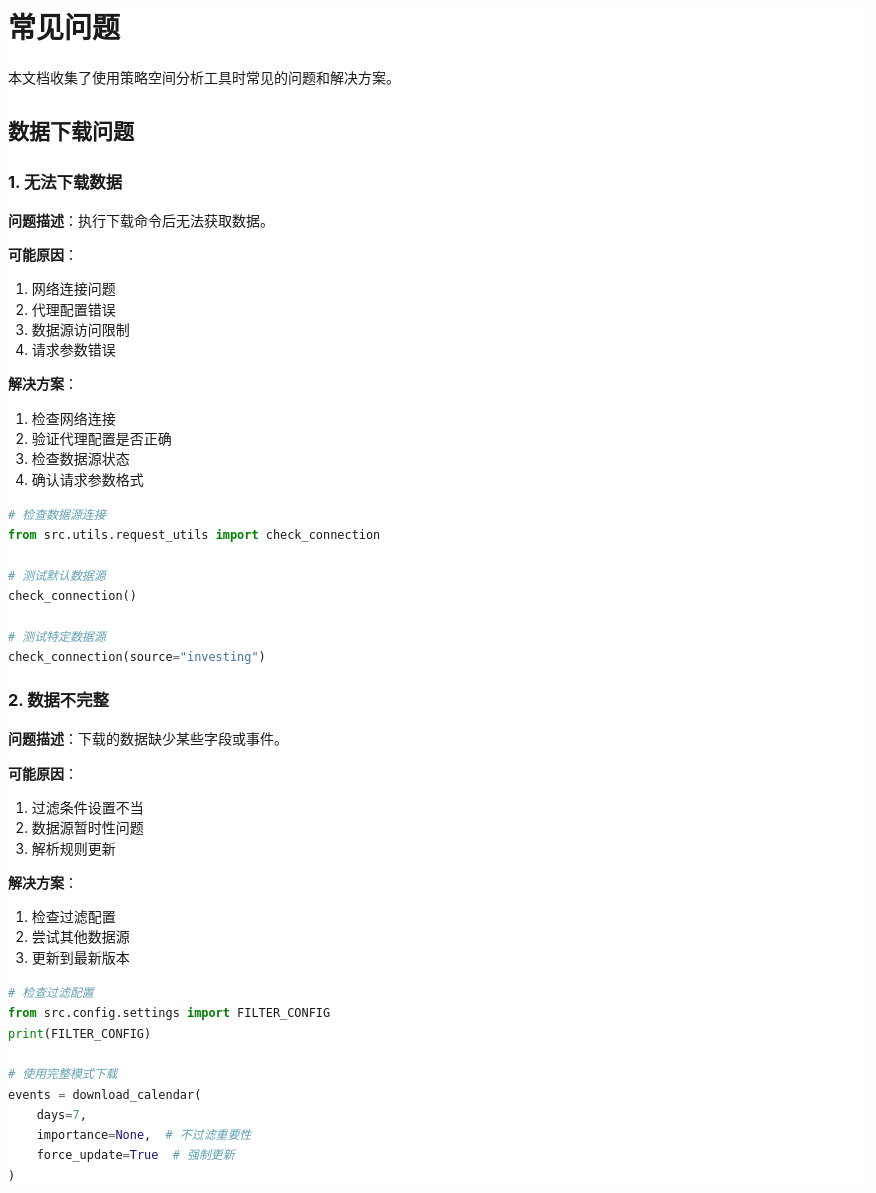 # 常见问题

本文档收集了使用策略空间分析工具时常见的问题和解决方案。

## 数据下载问题

### 1. 无法下载数据

**问题描述**：执行下载命令后无法获取数据。

**可能原因**：
1. 网络连接问题
2. 代理配置错误
3. 数据源访问限制
4. 请求参数错误

**解决方案**：
1. 检查网络连接
2. 验证代理配置是否正确
3. 检查数据源状态
4. 确认请求参数格式

```python
# 检查数据源连接
from src.utils.request_utils import check_connection

# 测试默认数据源
check_connection()

# 测试特定数据源
check_connection(source="investing")
```

### 2. 数据不完整

**问题描述**：下载的数据缺少某些字段或事件。

**可能原因**：
1. 过滤条件设置不当
2. 数据源暂时性问题
3. 解析规则更新

**解决方案**：
1. 检查过滤配置
2. 尝试其他数据源
3. 更新到最新版本

```python
# 检查过滤配置
from src.config.settings import FILTER_CONFIG
print(FILTER_CONFIG)

# 使用完整模式下载
events = download_calendar(
    days=7,
    importance=None,  # 不过滤重要性
    force_update=True  # 强制更新
)
```

